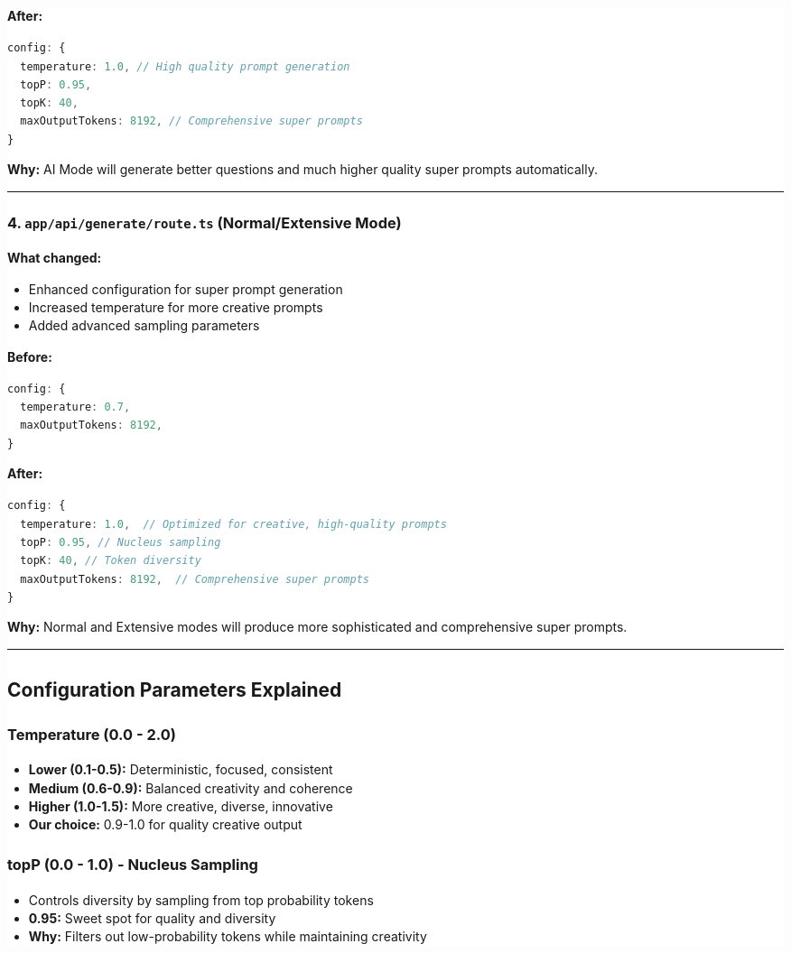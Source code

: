 **After:**
```typescript
config: {
  temperature: 1.0, // High quality prompt generation
  topP: 0.95,
  topK: 40,
  maxOutputTokens: 8192, // Comprehensive super prompts
}
```

**Why:** AI Mode will generate better questions and much higher quality super prompts automatically.

---

### 4. `app/api/generate/route.ts` (Normal/Extensive Mode)
**What changed:**
- Enhanced configuration for super prompt generation
- Increased temperature for more creative prompts
- Added advanced sampling parameters

**Before:**
```typescript
config: {
  temperature: 0.7,
  maxOutputTokens: 8192,
}
```

**After:**
```typescript
config: {
  temperature: 1.0,  // Optimized for creative, high-quality prompts
  topP: 0.95, // Nucleus sampling
  topK: 40, // Token diversity
  maxOutputTokens: 8192,  // Comprehensive super prompts
}
```

**Why:** Normal and Extensive modes will produce more sophisticated and comprehensive super prompts.

---

## Configuration Parameters Explained

### Temperature (0.0 - 2.0)
- **Lower (0.1-0.5):** Deterministic, focused, consistent
- **Medium (0.6-0.9):** Balanced creativity and coherence
- **Higher (1.0-1.5):** More creative, diverse, innovative
- **Our choice:** 0.9-1.0 for quality creative output

### topP (0.0 - 1.0) - Nucleus Sampling
- Controls diversity by sampling from top probability tokens
- **0.95:** Sweet spot for quality and diversity
- **Why:** Filters out low-probability tokens while maintaining creativity
